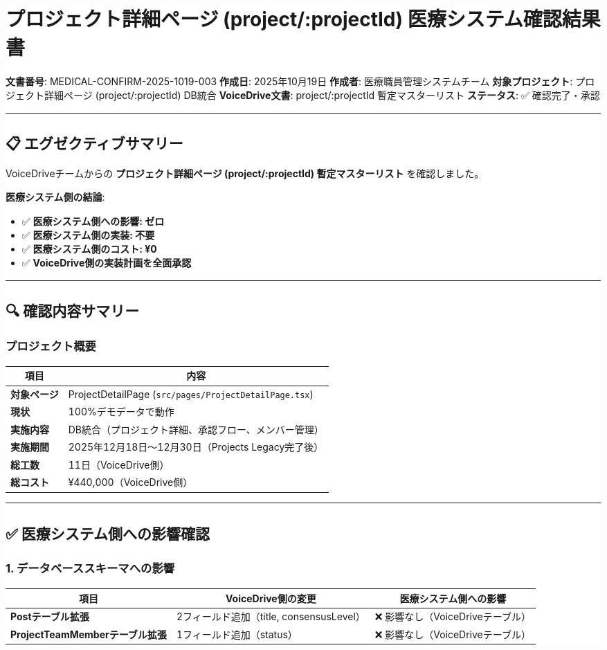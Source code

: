 # プロジェクト詳細ページ (project/:projectId) 医療システム確認結果書

**文書番号**: MEDICAL-CONFIRM-2025-1019-003
**作成日**: 2025年10月19日
**作成者**: 医療職員管理システムチーム
**対象プロジェクト**: プロジェクト詳細ページ (project/:projectId) DB統合
**VoiceDrive文書**: project/:projectId 暫定マスターリスト
**ステータス**: ✅ 確認完了・承認

---

## 📋 エグゼクティブサマリー

VoiceDriveチームからの **プロジェクト詳細ページ (project/:projectId) 暫定マスターリスト** を確認しました。

**医療システム側の結論**:
- ✅ **医療システム側への影響: ゼロ**
- ✅ **医療システム側の実装: 不要**
- ✅ **医療システム側のコスト: ¥0**
- ✅ **VoiceDrive側の実装計画を全面承認**

---

## 🔍 確認内容サマリー

### プロジェクト概要

| 項目 | 内容 |
|------|------|
| **対象ページ** | ProjectDetailPage (`src/pages/ProjectDetailPage.tsx`) |
| **現状** | 100%デモデータで動作 |
| **実施内容** | DB統合（プロジェクト詳細、承認フロー、メンバー管理） |
| **実施期間** | 2025年12月18日～12月30日（Projects Legacy完了後） |
| **総工数** | 11日（VoiceDrive側） |
| **総コスト** | ¥440,000（VoiceDrive側） |

---

## ✅ 医療システム側への影響確認

### 1. データベーススキーマへの影響

| 項目 | VoiceDrive側の変更 | 医療システム側への影響 |
|------|------------------|---------------------|
| **Postテーブル拡張** | 2フィールド追加（title, consensusLevel） | ❌ 影響なし（VoiceDriveテーブル） |
| **ProjectTeamMemberテーブル拡張** | 1フィールド追加（status） | ❌ 影響なし（VoiceDriveテーブル） |
